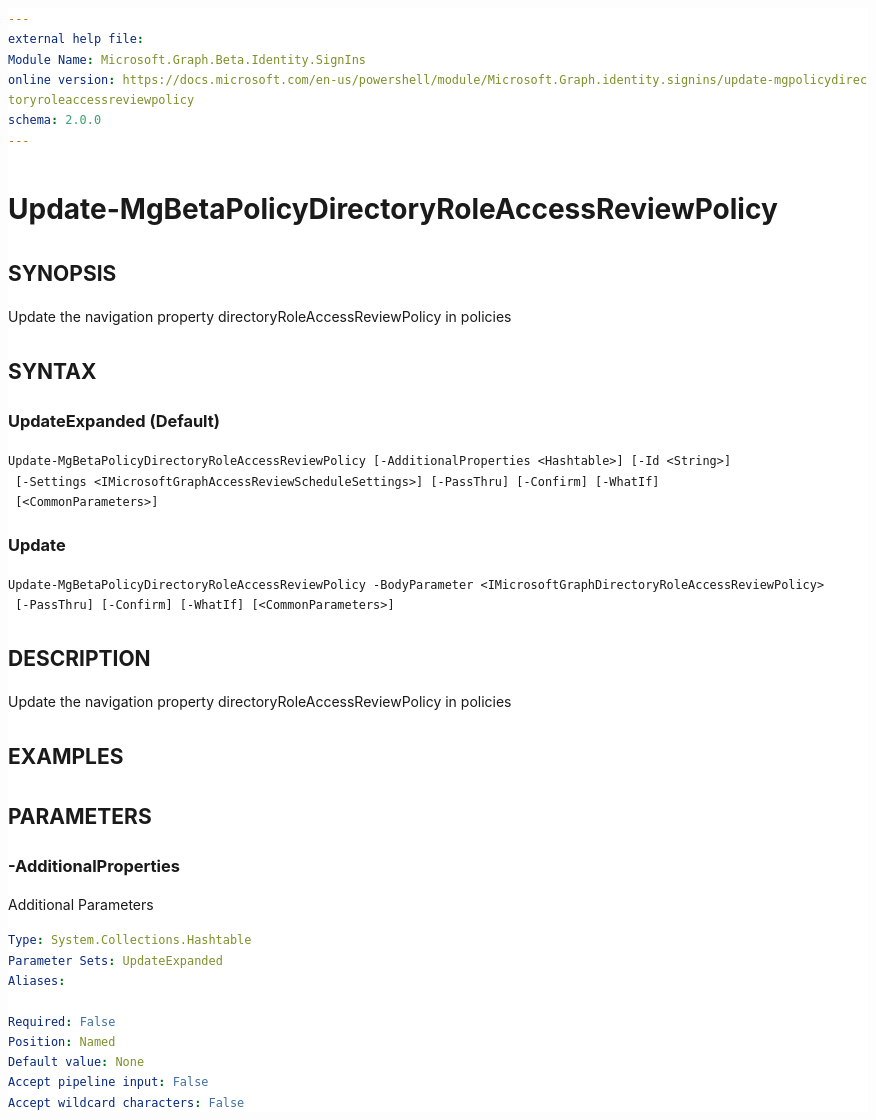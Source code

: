 ```yaml
---
external help file:
Module Name: Microsoft.Graph.Beta.Identity.SignIns
online version: https://docs.microsoft.com/en-us/powershell/module/Microsoft.Graph.identity.signins/update-mgpolicydirectoryroleaccessreviewpolicy
schema: 2.0.0
---
```


# Update-MgBetaPolicyDirectoryRoleAccessReviewPolicy

## SYNOPSIS
Update the navigation property directoryRoleAccessReviewPolicy in policies

## SYNTAX

### UpdateExpanded (Default)
```
Update-MgBetaPolicyDirectoryRoleAccessReviewPolicy [-AdditionalProperties <Hashtable>] [-Id <String>]
 [-Settings <IMicrosoftGraphAccessReviewScheduleSettings>] [-PassThru] [-Confirm] [-WhatIf]
 [<CommonParameters>]
```

### Update
```
Update-MgBetaPolicyDirectoryRoleAccessReviewPolicy -BodyParameter <IMicrosoftGraphDirectoryRoleAccessReviewPolicy>
 [-PassThru] [-Confirm] [-WhatIf] [<CommonParameters>]
```

## DESCRIPTION
Update the navigation property directoryRoleAccessReviewPolicy in policies

## EXAMPLES

## PARAMETERS

### -AdditionalProperties
Additional Parameters

```yaml
Type: System.Collections.Hashtable
Parameter Sets: UpdateExpanded
Aliases:

Required: False
Position: Named
Default value: None
Accept pipeline input: False
Accept wildcard characters: False
```

